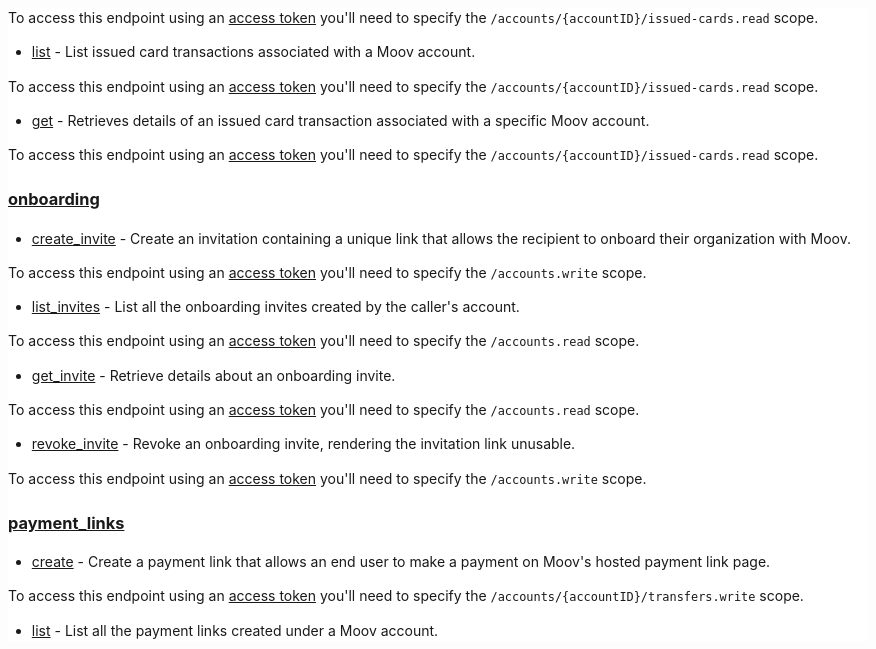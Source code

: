To access this endpoint using an [access token](https://docs.moov.io/api/authentication/access-tokens/) 
you'll need to specify the `/accounts/{accountID}/issued-cards.read` scope.
* [list](docs/sdks/issuingtransactions/README.md#list) - List issued card transactions associated with a Moov account.

To access this endpoint using an [access token](https://docs.moov.io/api/authentication/access-tokens/) 
you'll need to specify the `/accounts/{accountID}/issued-cards.read` scope.
* [get](docs/sdks/issuingtransactions/README.md#get) - Retrieves details of an issued card transaction associated with a specific Moov account.

To access this endpoint using an [access token](https://docs.moov.io/api/authentication/access-tokens/) 
you'll need to specify the `/accounts/{accountID}/issued-cards.read` scope.


### [onboarding](docs/sdks/onboarding/README.md)

* [create_invite](docs/sdks/onboarding/README.md#create_invite) - Create an invitation containing a unique link that allows the recipient to onboard their organization with Moov.

To access this endpoint using an [access token](https://docs.moov.io/api/authentication/access-tokens/) 
you'll need to specify the `/accounts.write` scope.
* [list_invites](docs/sdks/onboarding/README.md#list_invites) - List all the onboarding invites created by the caller's account.

To access this endpoint using an [access token](https://docs.moov.io/api/authentication/access-tokens/) 
you'll need to specify the `/accounts.read` scope.
* [get_invite](docs/sdks/onboarding/README.md#get_invite) - Retrieve details about an onboarding invite.

To access this endpoint using an [access token](https://docs.moov.io/api/authentication/access-tokens/) 
you'll need to specify the `/accounts.read` scope.
* [revoke_invite](docs/sdks/onboarding/README.md#revoke_invite) - Revoke an onboarding invite, rendering the invitation link unusable.

To access this endpoint using an [access token](https://docs.moov.io/api/authentication/access-tokens/) 
you'll need to specify the `/accounts.write` scope.

### [payment_links](docs/sdks/paymentlinks/README.md)

* [create](docs/sdks/paymentlinks/README.md#create) - Create a payment link that allows an end user to make a payment on Moov's hosted payment link page.

To access this endpoint using an [access token](https://docs.moov.io/api/authentication/access-tokens/) 
you'll need to specify the `/accounts/{accountID}/transfers.write` scope.
* [list](docs/sdks/paymentlinks/README.md#list) - List all the payment links created under a Moov account.
